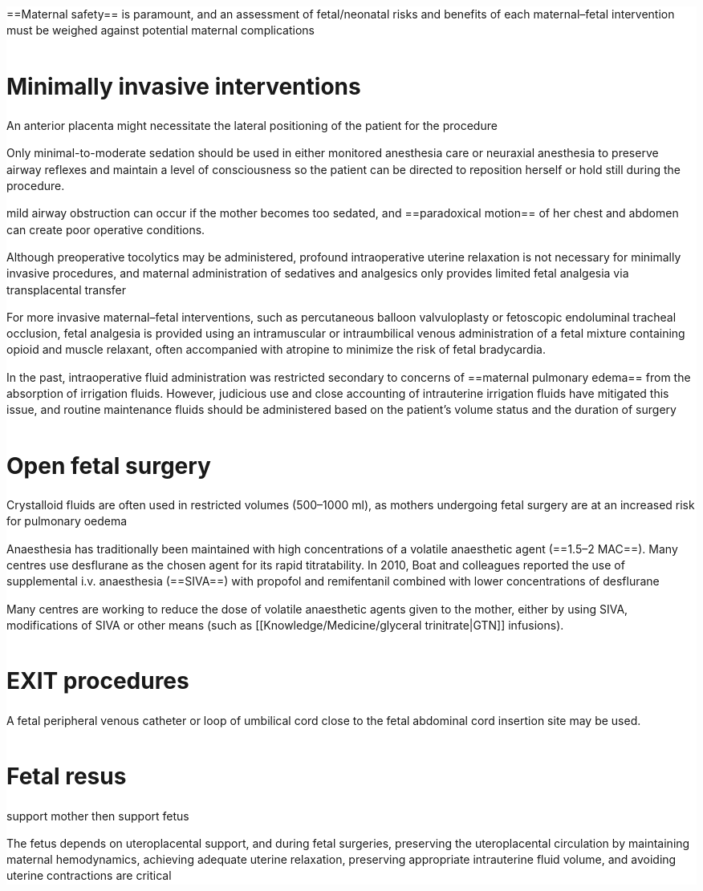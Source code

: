 
==Maternal safety== is paramount, and an assessment of fetal/neonatal risks and benefits of each maternal–fetal intervention must be weighed against potential maternal complications

# Minimally invasive interventions
An anterior placenta might necessitate the lateral positioning of the patient for the procedure

Only minimal-to-moderate sedation should be used in either monitored anesthesia care or neuraxial anesthesia to preserve airway reflexes and maintain a level of consciousness so the patient can be directed to reposition herself or hold still during the procedure.

mild airway obstruction can occur if the mother becomes too sedated, and ==paradoxical motion== of her chest and abdomen can create poor operative conditions.

Although preoperative tocolytics may be administered, profound intraoperative uterine relaxation is not necessary for minimally invasive procedures, and maternal administration of sedatives and analgesics only provides limited fetal analgesia via transplacental transfer

For more invasive maternal–fetal interventions, such as percutaneous balloon valvuloplasty or fetoscopic endoluminal tracheal occlusion, fetal analgesia is provided using an intramuscular or intraumbilical venous administration of a fetal mixture containing opioid and muscle relaxant, often accompanied with atropine to minimize the risk of fetal bradycardia.

In the past, intraoperative fluid administration was restricted secondary to concerns of ==maternal pulmonary edema== from the absorption of irrigation fluids. However, judicious use and close accounting of intrauterine irrigation fluids have mitigated this issue, and routine maintenance fluids should be administered based on the patient’s volume status and the duration of surgery

# Open fetal surgery
Crystalloid fluids are often used in restricted volumes (500–1000 ml), as mothers undergoing fetal surgery are at an increased risk for pulmonary oedema

Anaesthesia has traditionally been maintained with high concentrations of a volatile anaesthetic agent (==1.5–2 MAC==). Many centres use desflurane as the chosen agent for its rapid titratability. In 2010, Boat and colleagues reported the use of supplemental i.v. anaesthesia (==SIVA==) with propofol and remifentanil combined with lower concentrations of desflurane

Many centres are working to reduce the dose of volatile anaesthetic agents given to the mother, either by using SIVA, modifications of SIVA or other means (such as [[Knowledge/Medicine/glyceral trinitrate\|GTN]] infusions).

# EXIT procedures
A fetal peripheral venous catheter or loop of umbilical cord close to the fetal abdominal cord insertion site may be used.

# Fetal resus
support mother then support fetus

The fetus depends on uteroplacental support, and during fetal surgeries, preserving the uteroplacental circulation by maintaining maternal hemodynamics, achieving adequate uterine relaxation, preserving appropriate intrauterine fluid volume, and avoiding uterine contractions are critical

